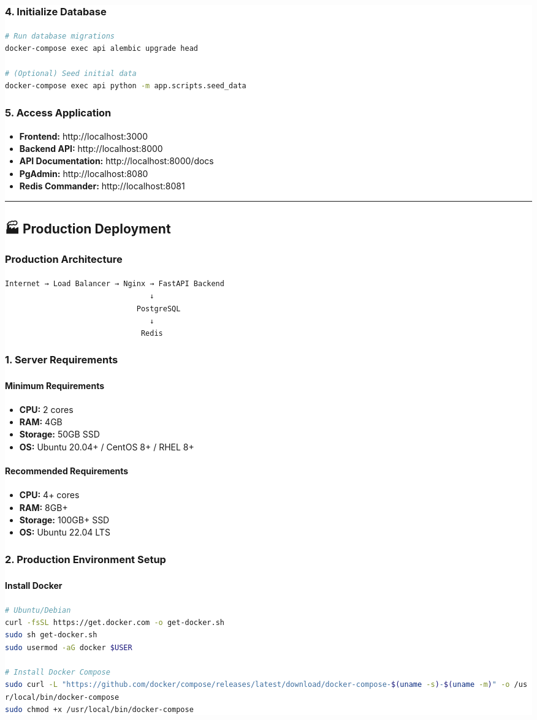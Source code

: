 ### **4. Initialize Database**
```bash
# Run database migrations
docker-compose exec api alembic upgrade head

# (Optional) Seed initial data
docker-compose exec api python -m app.scripts.seed_data
```

### **5. Access Application**
- **Frontend:** http://localhost:3000
- **Backend API:** http://localhost:8000
- **API Documentation:** http://localhost:8000/docs
- **PgAdmin:** http://localhost:8080
- **Redis Commander:** http://localhost:8081

---

## 🏭 **Production Deployment**

### **Production Architecture**
```
Internet → Load Balancer → Nginx → FastAPI Backend
                                 ↓
                              PostgreSQL
                                 ↓
                               Redis
```

### **1. Server Requirements**

#### **Minimum Requirements**
- **CPU:** 2 cores
- **RAM:** 4GB
- **Storage:** 50GB SSD
- **OS:** Ubuntu 20.04+ / CentOS 8+ / RHEL 8+

#### **Recommended Requirements**
- **CPU:** 4+ cores
- **RAM:** 8GB+
- **Storage:** 100GB+ SSD
- **OS:** Ubuntu 22.04 LTS

### **2. Production Environment Setup**

#### **Install Docker**
```bash
# Ubuntu/Debian
curl -fsSL https://get.docker.com -o get-docker.sh
sudo sh get-docker.sh
sudo usermod -aG docker $USER

# Install Docker Compose
sudo curl -L "https://github.com/docker/compose/releases/latest/download/docker-compose-$(uname -s)-$(uname -m)" -o /usr/local/bin/docker-compose
sudo chmod +x /usr/local/bin/docker-compose
```
